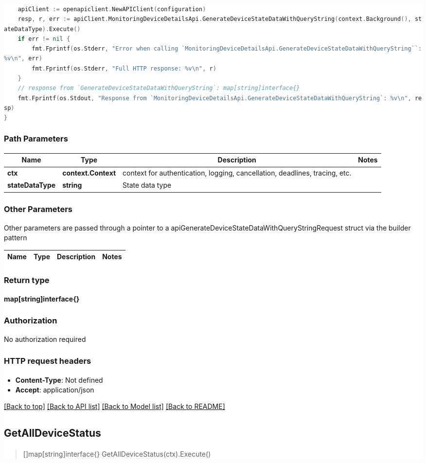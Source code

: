 ```go
    apiClient := openapiclient.NewAPIClient(configuration)
    resp, r, err := apiClient.MonitoringDeviceDetailsApi.GenerateDeviceStateDataWithQueryString(context.Background(), stateDataType).Execute()
    if err != nil {
        fmt.Fprintf(os.Stderr, "Error when calling `MonitoringDeviceDetailsApi.GenerateDeviceStateDataWithQueryString``: %v\n", err)
        fmt.Fprintf(os.Stderr, "Full HTTP response: %v\n", r)
    }
    // response from `GenerateDeviceStateDataWithQueryString`: map[string]interface{}
    fmt.Fprintf(os.Stdout, "Response from `MonitoringDeviceDetailsApi.GenerateDeviceStateDataWithQueryString`: %v\n", resp)
}
```

### Path Parameters


Name | Type | Description  | Notes
------------- | ------------- | ------------- | -------------
**ctx** | **context.Context** | context for authentication, logging, cancellation, deadlines, tracing, etc.
**stateDataType** | **string** | State data type | 

### Other Parameters

Other parameters are passed through a pointer to a apiGenerateDeviceStateDataWithQueryStringRequest struct via the builder pattern


Name | Type | Description  | Notes
------------- | ------------- | ------------- | -------------


### Return type

**map[string]interface{}**

### Authorization

No authorization required

### HTTP request headers

- **Content-Type**: Not defined
- **Accept**: application/json

[[Back to top]](#) [[Back to API list]](../README.md#documentation-for-api-endpoints)
[[Back to Model list]](../README.md#documentation-for-models)
[[Back to README]](../README.md)


## GetAllDeviceStatus

> []map[string]interface{} GetAllDeviceStatus(ctx).Execute()
